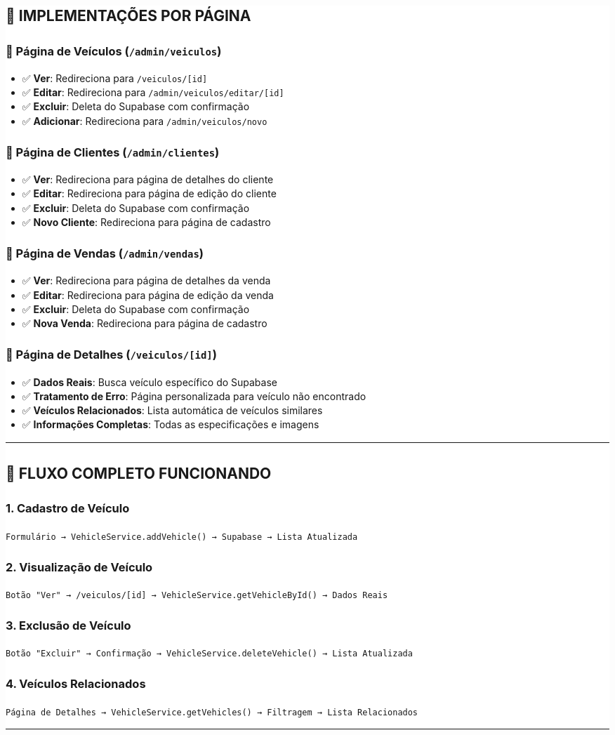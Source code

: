 
## 🎯 **IMPLEMENTAÇÕES POR PÁGINA**

### **📄 Página de Veículos (`/admin/veiculos`)**
- ✅ **Ver**: Redireciona para `/veiculos/[id]`
- ✅ **Editar**: Redireciona para `/admin/veiculos/editar/[id]`
- ✅ **Excluir**: Deleta do Supabase com confirmação
- ✅ **Adicionar**: Redireciona para `/admin/veiculos/novo`

### **📄 Página de Clientes (`/admin/clientes`)**
- ✅ **Ver**: Redireciona para página de detalhes do cliente
- ✅ **Editar**: Redireciona para página de edição do cliente
- ✅ **Excluir**: Deleta do Supabase com confirmação
- ✅ **Novo Cliente**: Redireciona para página de cadastro

### **📄 Página de Vendas (`/admin/vendas`)**
- ✅ **Ver**: Redireciona para página de detalhes da venda
- ✅ **Editar**: Redireciona para página de edição da venda
- ✅ **Excluir**: Deleta do Supabase com confirmação
- ✅ **Nova Venda**: Redireciona para página de cadastro

### **📄 Página de Detalhes (`/veiculos/[id]`)**
- ✅ **Dados Reais**: Busca veículo específico do Supabase
- ✅ **Tratamento de Erro**: Página personalizada para veículo não encontrado
- ✅ **Veículos Relacionados**: Lista automática de veículos similares
- ✅ **Informações Completas**: Todas as especificações e imagens

---

## 🚀 **FLUXO COMPLETO FUNCIONANDO**

### **1. Cadastro de Veículo**
```
Formulário → VehicleService.addVehicle() → Supabase → Lista Atualizada
```

### **2. Visualização de Veículo**
```
Botão "Ver" → /veiculos/[id] → VehicleService.getVehicleById() → Dados Reais
```

### **3. Exclusão de Veículo**
```
Botão "Excluir" → Confirmação → VehicleService.deleteVehicle() → Lista Atualizada
```

### **4. Veículos Relacionados**
```
Página de Detalhes → VehicleService.getVehicles() → Filtragem → Lista Relacionados
```

---
